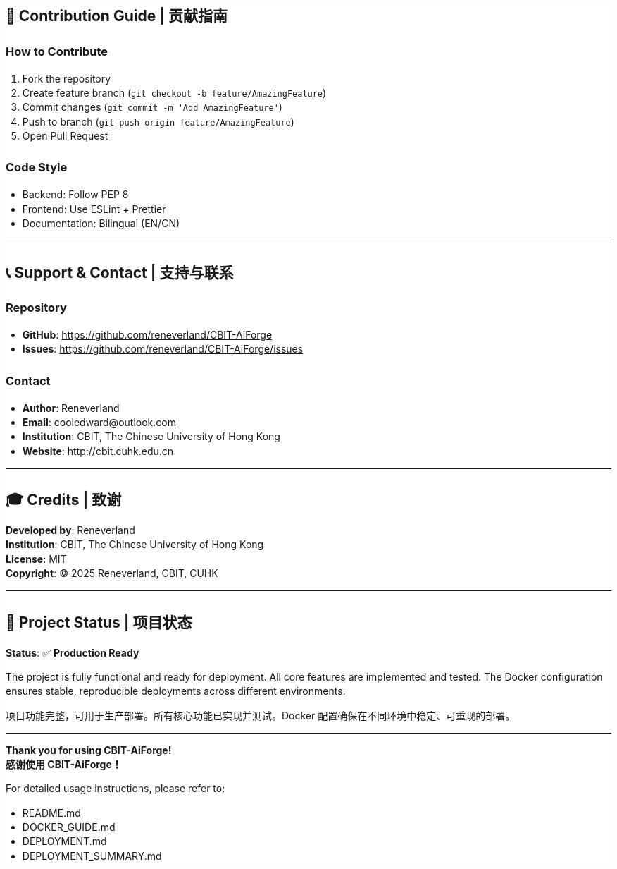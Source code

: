 
## 🤝 Contribution Guide | 贡献指南

### How to Contribute
1. Fork the repository
2. Create feature branch (`git checkout -b feature/AmazingFeature`)
3. Commit changes (`git commit -m 'Add AmazingFeature'`)
4. Push to branch (`git push origin feature/AmazingFeature`)
5. Open Pull Request

### Code Style
- Backend: Follow PEP 8
- Frontend: Use ESLint + Prettier
- Documentation: Bilingual (EN/CN)

---

## 📞 Support & Contact | 支持与联系

### Repository
- **GitHub**: https://github.com/reneverland/CBIT-AiForge
- **Issues**: https://github.com/reneverland/CBIT-AiForge/issues

### Contact
- **Author**: Reneverland
- **Email**: cooledward@outlook.com
- **Institution**: CBIT, The Chinese University of Hong Kong
- **Website**: http://cbit.cuhk.edu.cn

---

## 🎓 Credits | 致谢

**Developed by**: Reneverland  
**Institution**: CBIT, The Chinese University of Hong Kong  
**License**: MIT  
**Copyright**: © 2025 Reneverland, CBIT, CUHK

---

## 🎉 Project Status | 项目状态

**Status**: ✅ **Production Ready**

The project is fully functional and ready for deployment. All core features are implemented and tested. The Docker configuration ensures stable, reproducible deployments across different environments.

项目功能完整，可用于生产部署。所有核心功能已实现并测试。Docker 配置确保在不同环境中稳定、可重现的部署。

---

**Thank you for using CBIT-AiForge!**  
**感谢使用 CBIT-AiForge！**

For detailed usage instructions, please refer to:
- [README.md](README.md)
- [DOCKER_GUIDE.md](DOCKER_GUIDE.md)
- [DEPLOYMENT.md](DEPLOYMENT.md)
- [DEPLOYMENT_SUMMARY.md](DEPLOYMENT_SUMMARY.md)

